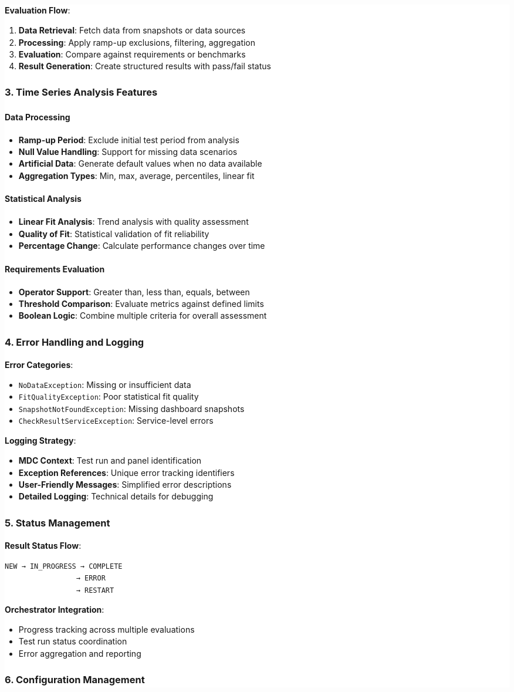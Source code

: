 **Evaluation Flow**:
1. **Data Retrieval**: Fetch data from snapshots or data sources
2. **Processing**: Apply ramp-up exclusions, filtering, aggregation
3. **Evaluation**: Compare against requirements or benchmarks
4. **Result Generation**: Create structured results with pass/fail status

### 3. Time Series Analysis Features

#### Data Processing
- **Ramp-up Period**: Exclude initial test period from analysis
- **Null Value Handling**: Support for missing data scenarios
- **Artificial Data**: Generate default values when no data available
- **Aggregation Types**: Min, max, average, percentiles, linear fit

#### Statistical Analysis
- **Linear Fit Analysis**: Trend analysis with quality assessment
- **Quality of Fit**: Statistical validation of fit reliability
- **Percentage Change**: Calculate performance changes over time

#### Requirements Evaluation
- **Operator Support**: Greater than, less than, equals, between
- **Threshold Comparison**: Evaluate metrics against defined limits
- **Boolean Logic**: Combine multiple criteria for overall assessment

### 4. Error Handling and Logging

**Error Categories**:
- `NoDataException`: Missing or insufficient data
- `FitQualityException`: Poor statistical fit quality
- `SnapshotNotFoundException`: Missing dashboard snapshots
- `CheckResultServiceException`: Service-level errors

**Logging Strategy**:
- **MDC Context**: Test run and panel identification
- **Exception References**: Unique error tracking identifiers
- **User-Friendly Messages**: Simplified error descriptions
- **Detailed Logging**: Technical details for debugging

### 5. Status Management

**Result Status Flow**:
```
NEW → IN_PROGRESS → COMPLETE
                 → ERROR
                 → RESTART
```

**Orchestrator Integration**:
- Progress tracking across multiple evaluations
- Test run status coordination
- Error aggregation and reporting

### 6. Configuration Management
